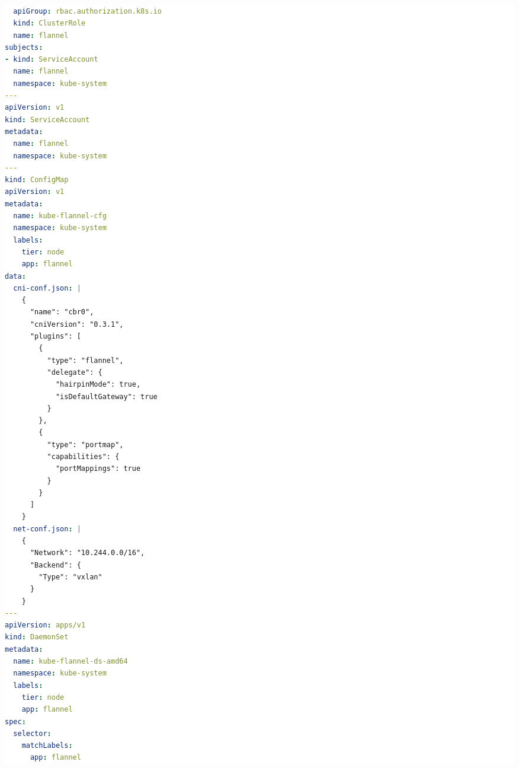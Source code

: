 ``` yaml
  apiGroup: rbac.authorization.k8s.io
  kind: ClusterRole
  name: flannel
subjects:
- kind: ServiceAccount
  name: flannel
  namespace: kube-system
---
apiVersion: v1
kind: ServiceAccount
metadata:
  name: flannel
  namespace: kube-system
---
kind: ConfigMap
apiVersion: v1
metadata:
  name: kube-flannel-cfg
  namespace: kube-system
  labels:
    tier: node
    app: flannel
data:
  cni-conf.json: |
    {
      "name": "cbr0",
      "cniVersion": "0.3.1",
      "plugins": [
        {
          "type": "flannel",
          "delegate": {
            "hairpinMode": true,
            "isDefaultGateway": true
          }
        },
        {
          "type": "portmap",
          "capabilities": {
            "portMappings": true
          }
        }
      ]
    }
  net-conf.json: |
    {
      "Network": "10.244.0.0/16",
      "Backend": {
        "Type": "vxlan"
      }
    }
---
apiVersion: apps/v1
kind: DaemonSet
metadata:
  name: kube-flannel-ds-amd64
  namespace: kube-system
  labels:
    tier: node
    app: flannel
spec:
  selector:
    matchLabels:
      app: flannel
```